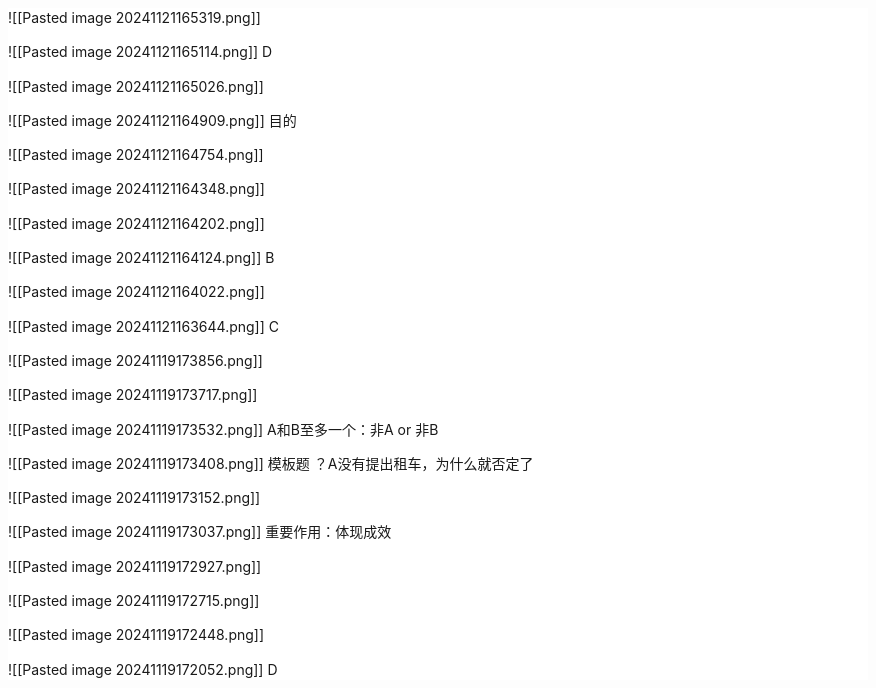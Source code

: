 ![[Pasted image 20241121165319.png]]

![[Pasted image 20241121165114.png]]
D

![[Pasted image 20241121165026.png]]

![[Pasted image 20241121164909.png]]
目的

![[Pasted image 20241121164754.png]]

![[Pasted image 20241121164348.png]]

![[Pasted image 20241121164202.png]]

![[Pasted image 20241121164124.png]]
B

![[Pasted image 20241121164022.png]]

![[Pasted image 20241121163644.png]]
C

![[Pasted image 20241119173856.png]]

![[Pasted image 20241119173717.png]]

![[Pasted image 20241119173532.png]]
A和B至多一个：非A or 非B

![[Pasted image 20241119173408.png]]
模板题
？A没有提出租车，为什么就否定了

![[Pasted image 20241119173152.png]]

![[Pasted image 20241119173037.png]]
重要作用：体现成效

![[Pasted image 20241119172927.png]]

![[Pasted image 20241119172715.png]]

![[Pasted image 20241119172448.png]]

![[Pasted image 20241119172052.png]]
D
